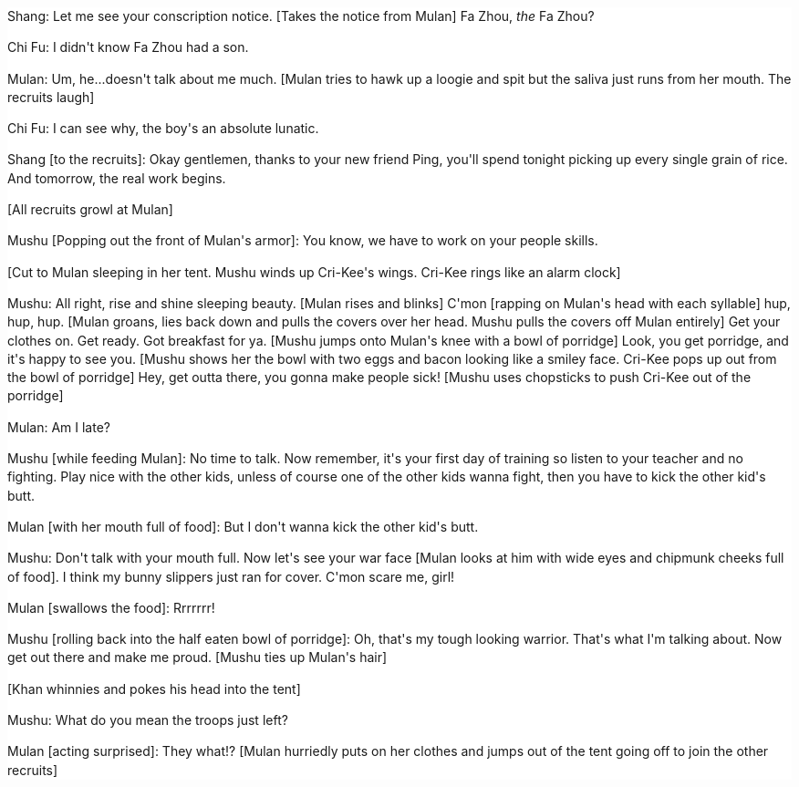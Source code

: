 Shang:  Let me see your conscription notice.  [Takes the notice from Mulan]  Fa Zhou, *the* Fa Zhou?

Chi Fu:  I didn't know Fa Zhou had a son.

Mulan:  Um, he...doesn't talk about me much.  [Mulan tries to hawk up a loogie and spit but the saliva just runs from her mouth.  The
recruits laugh]

Chi Fu:  I can see why, the boy's an absolute lunatic.

Shang [to the recruits]: Okay gentlemen, thanks to your new friend Ping, you'll spend tonight picking up every single grain of rice.  And
tomorrow, the real work begins.

[All recruits growl at Mulan]

Mushu [Popping out the front of Mulan's armor]:  You know, we have to work on your people skills.

[Cut to Mulan sleeping in her tent.  Mushu winds up Cri-Kee's wings.  Cri-Kee rings like an alarm clock]

Mushu: All right, rise and shine sleeping beauty.  [Mulan rises and blinks] C'mon [rapping on Mulan's head with each syllable] hup, hup,
hup. [Mulan groans, lies back down and pulls the covers over her head.  Mushu pulls the covers off Mulan entirely]  Get your clothes on. 
Get ready.  Got breakfast for ya.  [Mushu jumps onto Mulan's knee with a bowl of porridge]  Look, you get porridge, and it's happy to see
you.  [Mushu shows her the bowl with two eggs and bacon looking like a smiley face.  Cri-Kee pops up out from the bowl of porridge] Hey,
get outta there, you gonna make people sick!  [Mushu uses chopsticks to push Cri-Kee out of the porridge]

Mulan:  Am I late?

Mushu [while feeding Mulan]:  No time to talk.  Now remember, it's your first day of training so listen to your teacher and no fighting.  Play
nice with the other kids, unless of course one of the other kids wanna fight, then you have to kick the other kid's butt.

Mulan [with her mouth full of food]:  But I don't wanna kick the other kid's butt.

Mushu:  Don't talk with your mouth full.  Now let's see your war face [Mulan looks at him with wide eyes and chipmunk cheeks full of food]. 
I think my bunny slippers just ran for cover.  C'mon scare me, girl! 

Mulan [swallows the food]:  Rrrrrrr!

Mushu [rolling back into the half eaten bowl of porridge]:  Oh, that's my tough looking warrior.  That's what I'm talking about.  Now get out
there and make me proud. [Mushu ties up Mulan's hair]

[Khan whinnies and pokes his head into the tent]

Mushu:  What do you mean the troops just left?  

Mulan [acting surprised]:  They what!? [Mulan hurriedly puts on her clothes and jumps out of the tent going off to join the other recruits]  
